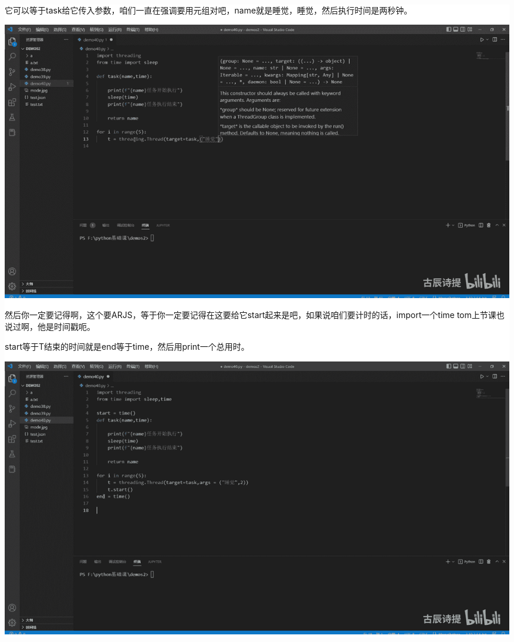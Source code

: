 它可以等于task给它传入参数，咱们一直在强调要用元组对吧，name就是睡觉，睡觉，然后执行时间是两秒钟。



![](img/ea0382675c3de1b6f64a2f819236519a_10.png)

然后你一定要记得啊，这个要ARJS，等于你一定要记得在这要给它start起来是吧，如果说咱们要计时的话，import一个time tom上节课也说过啊，他是时间戳呃。

start等于T结束的时间就是end等于time，然后用print一个总用时。

![](img/ea0382675c3de1b6f64a2f819236519a_12.png)
